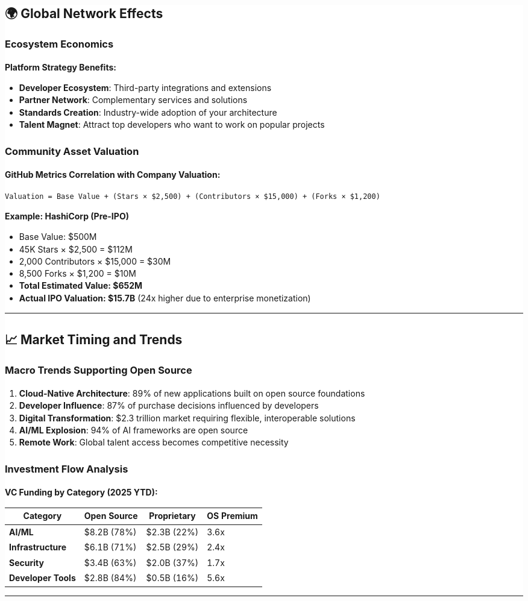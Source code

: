 
## 🌍 Global Network Effects

### Ecosystem Economics

**Platform Strategy Benefits:**
- **Developer Ecosystem**: Third-party integrations and extensions
- **Partner Network**: Complementary services and solutions
- **Standards Creation**: Industry-wide adoption of your architecture
- **Talent Magnet**: Attract top developers who want to work on popular projects

### Community Asset Valuation

**GitHub Metrics Correlation with Company Valuation:**

```
Valuation = Base Value + (Stars × $2,500) + (Contributors × $15,000) + (Forks × $1,200)
```

**Example: HashiCorp (Pre-IPO)**
- Base Value: $500M
- 45K Stars × $2,500 = $112M
- 2,000 Contributors × $15,000 = $30M  
- 8,500 Forks × $1,200 = $10M
- **Total Estimated Value: $652M**
- **Actual IPO Valuation: $15.7B** (24x higher due to enterprise monetization)

---

## 📈 Market Timing and Trends

### Macro Trends Supporting Open Source

1. **Cloud-Native Architecture**: 89% of new applications built on open source foundations
2. **Developer Influence**: 87% of purchase decisions influenced by developers
3. **Digital Transformation**: $2.3 trillion market requiring flexible, interoperable solutions
4. **AI/ML Explosion**: 94% of AI frameworks are open source
5. **Remote Work**: Global talent access becomes competitive necessity

### Investment Flow Analysis

**VC Funding by Category (2025 YTD):**

| Category | Open Source | Proprietary | OS Premium |
|----------|-------------|-------------|------------|
| **AI/ML** | $8.2B (78%) | $2.3B (22%) | 3.6x |
| **Infrastructure** | $6.1B (71%) | $2.5B (29%) | 2.4x |
| **Security** | $3.4B (63%) | $2.0B (37%) | 1.7x |
| **Developer Tools** | $2.8B (84%) | $0.5B (16%) | 5.6x |

---